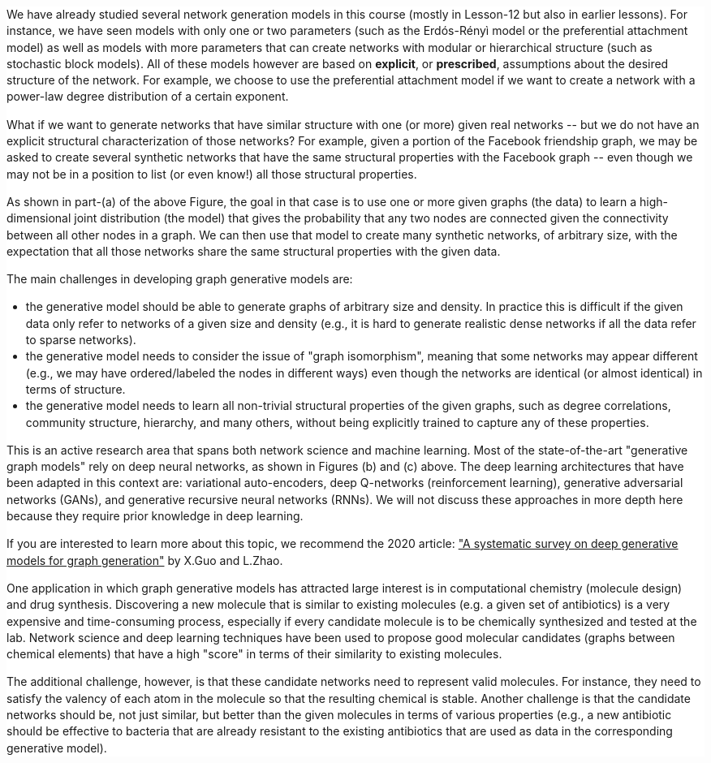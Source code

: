 We have already studied several network generation models in this course (mostly in Lesson-12 but also in earlier lessons). For instance, we have seen models with only one or two parameters (such as the Erdós-Rényì model or the preferential attachment model) as well as models with more parameters that can create networks with modular or hierarchical structure (such as stochastic block models). All of these models however are based on **explicit**, or **prescribed**, assumptions about the desired structure of the network. For example, we choose to use the preferential attachment model if we want to create a network with a power-law degree distribution of a certain exponent.

What if we want to generate networks that have similar structure with one (or more) given real networks -- but we do not have an explicit structural characterization of those networks? For example, given a portion of the Facebook friendship graph, we may be asked to create several synthetic networks that have the same structural properties with the Facebook graph -- even though we may not be in a position to list (or even know!) all those structural properties.

As shown in part-(a) of the above Figure, the goal in that case is to use one or more given graphs (the data) to learn a high-dimensional joint distribution (the model) that gives the probability that any two nodes are connected given the connectivity between all other nodes in a graph. We can then use that model to create many synthetic networks, of arbitrary size, with the expectation that all those networks share the same structural properties with the given data.

The main challenges in developing graph generative models are:

- the generative model should be able to generate graphs of arbitrary size and density. In practice this is difficult if the given data only refer to networks of a given size and density (e.g., it is hard to generate realistic dense networks if all the data refer to sparse networks).
- the generative model needs to consider the issue of "graph isomorphism", meaning that some networks may appear different (e.g., we may have ordered/labeled the nodes in different ways) even though the networks are identical (or almost identical) in terms of structure.
- the generative model needs to learn all non-trivial structural properties of the given graphs, such as degree correlations, community structure, hierarchy, and many others, without being explicitly trained to capture any of these properties.

This is an active research area that spans both network science and machine learning. Most of the state-of-the-art "generative graph models" rely on deep neural networks, as shown in Figures (b) and (c) above. The deep learning architectures that have been adapted in this context are: variational auto-encoders, deep Q-networks (reinforcement learning), generative adversarial networks (GANs), and generative recursive neural networks (RNNs). We will not discuss these approaches in more depth here because they require prior knowledge in deep learning.

If you are interested to learn more about this topic, we recommend the 2020 article: ["A systematic survey on deep generative models for graph generation"](https://arxiv.org/abs/2007.06686) by X.Guo and L.Zhao.

One application in which graph generative models has attracted large interest is in computational chemistry (molecule design) and drug synthesis. Discovering a new molecule that is similar to existing molecules (e.g. a given set of antibiotics) is a very expensive and time-consuming process, especially if every candidate molecule is to be chemically synthesized and tested at the lab. Network science and deep learning techniques have been used to propose good molecular candidates (graphs between chemical elements) that have a high "score" in terms of their similarity to existing molecules.

The additional challenge, however, is that these candidate networks need to represent valid molecules. For instance, they need to satisfy the valency of each atom in the molecule so that the resulting chemical is stable. Another challenge is that the candidate networks should be, not just similar, but better than the given molecules in terms of various properties (e.g., a new antibiotic should be effective to bacteria that are already resistant to the existing antibiotics that are used as data in the corresponding generative model).
